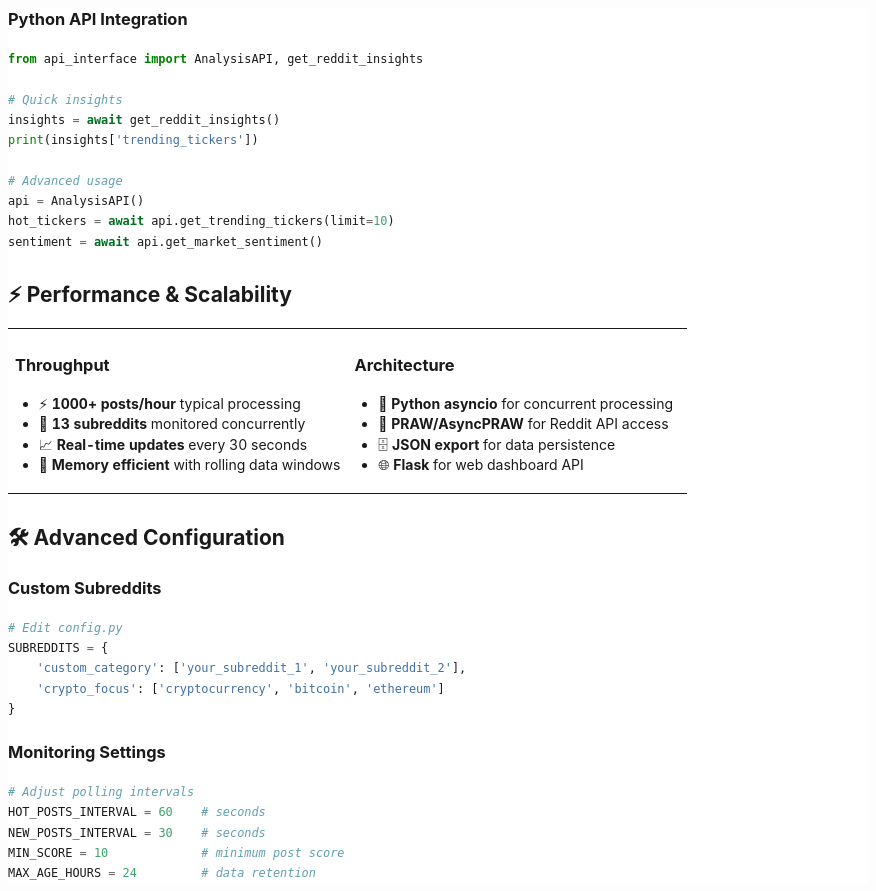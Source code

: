 ### **Python API Integration**
```python
from api_interface import AnalysisAPI, get_reddit_insights

# Quick insights
insights = await get_reddit_insights()
print(insights['trending_tickers'])

# Advanced usage
api = AnalysisAPI()
hot_tickers = await api.get_trending_tickers(limit=10)
sentiment = await api.get_market_sentiment()
```

## ⚡ **Performance & Scalability**

<table>
<tr>
<td width="50%">

### **Throughput**
- ⚡ **1000+ posts/hour** typical processing
- 🔄 **13 subreddits** monitored concurrently
- 📈 **Real-time updates** every 30 seconds
- 💾 **Memory efficient** with rolling data windows

</td>
<td width="50%">

### **Architecture**
- 🐍 **Python asyncio** for concurrent processing
- 📡 **PRAW/AsyncPRAW** for Reddit API access
- 🗄️ **JSON export** for data persistence
- 🌐 **Flask** for web dashboard API

</td>
</tr>
</table>

## 🛠️ **Advanced Configuration**

### **Custom Subreddits**
```python
# Edit config.py
SUBREDDITS = {
    'custom_category': ['your_subreddit_1', 'your_subreddit_2'],
    'crypto_focus': ['cryptocurrency', 'bitcoin', 'ethereum']
}
```

### **Monitoring Settings**
```python
# Adjust polling intervals
HOT_POSTS_INTERVAL = 60    # seconds
NEW_POSTS_INTERVAL = 30    # seconds
MIN_SCORE = 10             # minimum post score
MAX_AGE_HOURS = 24         # data retention
```
